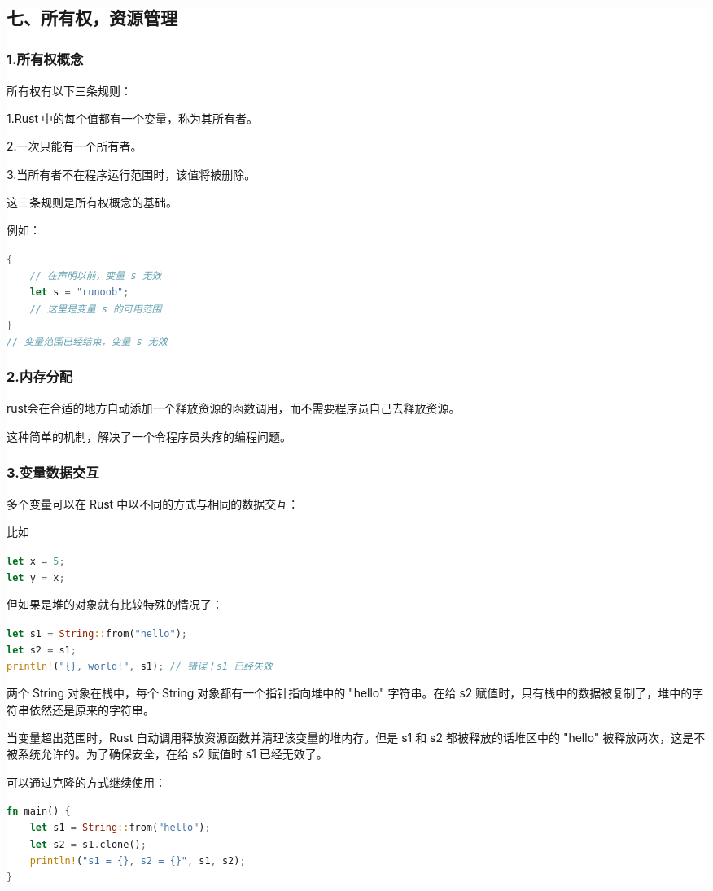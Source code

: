 ## 七、所有权，资源管理

### 1.所有权概念

所有权有以下三条规则：

1.Rust 中的每个值都有一个变量，称为其所有者。

2.一次只能有一个所有者。

3.当所有者不在程序运行范围时，该值将被删除。

这三条规则是所有权概念的基础。

例如：
```rust
{
    // 在声明以前，变量 s 无效
    let s = "runoob";
    // 这里是变量 s 的可用范围
}
// 变量范围已经结束，变量 s 无效
```

### 2.内存分配

rust会在合适的地方自动添加一个释放资源的函数调用，而不需要程序员自己去释放资源。

这种简单的机制，解决了一个令程序员头疼的编程问题。

### 3.变量数据交互

多个变量可以在 Rust 中以不同的方式与相同的数据交互：

比如
```rust
let x = 5;
let y = x;
```

但如果是堆的对象就有比较特殊的情况了：

```rust
let s1 = String::from("hello");
let s2 = s1; 
println!("{}, world!", s1); // 错误！s1 已经失效
```

两个 String 对象在栈中，每个 String 对象都有一个指针指向堆中的 "hello" 字符串。在给 s2 赋值时，只有栈中的数据被复制了，堆中的字符串依然还是原来的字符串。

当变量超出范围时，Rust 自动调用释放资源函数并清理该变量的堆内存。但是 s1 和 s2 都被释放的话堆区中的 "hello" 被释放两次，这是不被系统允许的。为了确保安全，在给 s2 赋值时 s1 已经无效了。

可以通过克隆的方式继续使用：

```rust
fn main() {
    let s1 = String::from("hello");
    let s2 = s1.clone();
    println!("s1 = {}, s2 = {}", s1, s2);
}
```
